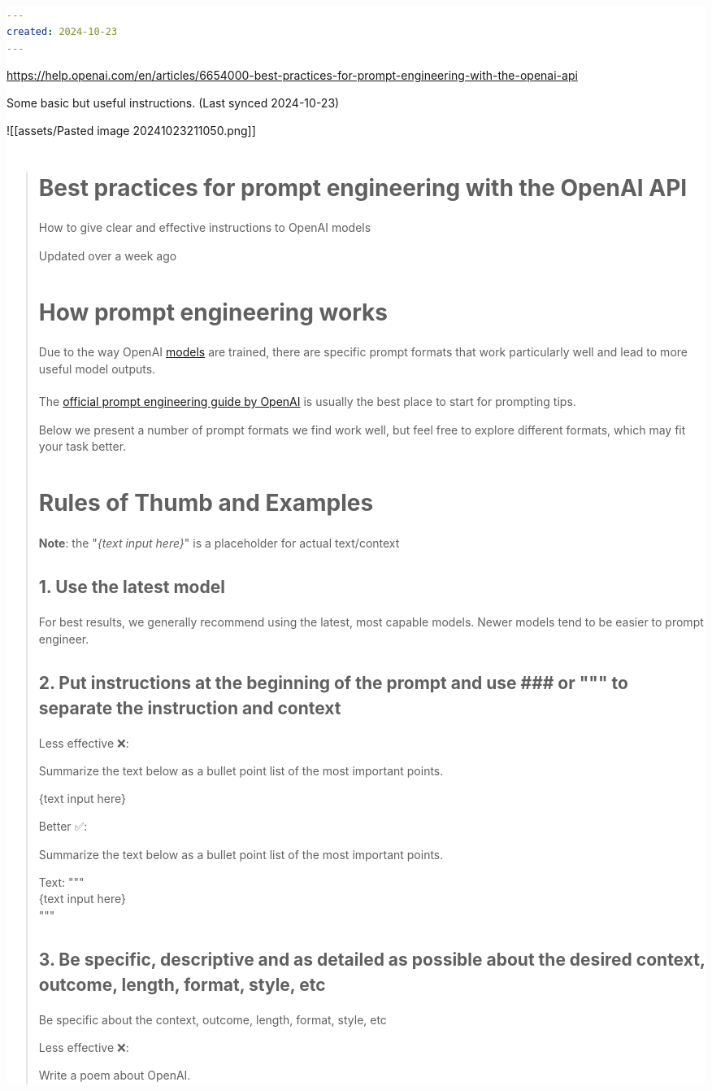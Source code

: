 ```yaml
---
created: 2024-10-23
---
```

https://help.openai.com/en/articles/6654000-best-practices-for-prompt-engineering-with-the-openai-api

Some basic but useful instructions. (Last synced 2024-10-23)

![[assets/Pasted image 20241023211050.png]]

> # Best practices for prompt engineering with the OpenAI API
> 
> How to give clear and effective instructions to OpenAI models
> 
> Updated over a week ago
> 
> # **How prompt engineering works**
> 
> Due to the way OpenAI [models](https://platform.openai.com/docs/models) are trained, there are specific prompt formats that work particularly well and lead to more useful model outputs.  
> ​  
> The [official prompt engineering guide by OpenAI](https://platform.openai.com/docs/guides/prompt-engineering) is usually the best place to start for prompting tips.
> 
> Below we present a number of prompt formats we find work well, but feel free to explore different formats, which may fit your task better.
> 
> # **Rules of Thumb and Examples**
> 
> **Note**: the "_{text input here}_" is a placeholder for actual text/context
> 
> ## **1.** Use the latest model
> 
> For best results, we generally recommend using the latest, most capable models. Newer models tend to be easier to prompt engineer.
> 
> ## **2. Put instructions at the beginning of the prompt and use ### or """ to separate the instruction and context**
> 
> Less effective ❌:
> 
> Summarize the text below as a bullet point list of the most important points.  
>   
> {text input here}
> 
> Better ✅:
> 
> Summarize the text below as a bullet point list of the most important points.  
>   
> Text: """  
> {text input here}  
> """
> 
> ## **3. Be specific, descriptive and as detailed as possible about the desired context, outcome, length, format, style, etc**
> 
> Be specific about the context, outcome, length, format, style, etc
> 
> Less effective ❌:
> 
> Write a poem about OpenAI. 
> 